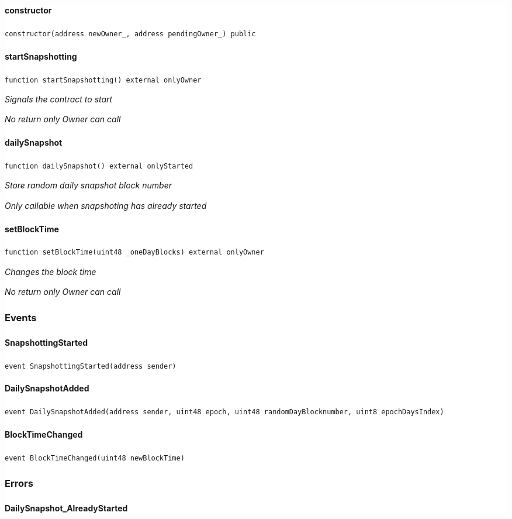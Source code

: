 #### constructor

```solidity
constructor(address newOwner_, address pendingOwner_) public
```

#### startSnapshotting

```solidity
function startSnapshotting() external onlyOwner
```

_Signals the contract to start_

_No return only Owner can call_

#### dailySnapshot

```solidity
function dailySnapshot() external onlyStarted
```

_Store random daily snapshot block number_

_Only callable when snapshoting has already started_

#### setBlockTime

```solidity
function setBlockTime(uint48 _oneDayBlocks) external onlyOwner
```

_Changes the block time_

_No return only Owner can call_

### Events

#### SnapshottingStarted

```solidity
event SnapshottingStarted(address sender)
```

#### DailySnapshotAdded

```solidity
event DailySnapshotAdded(address sender, uint48 epoch, uint48 randomDayBlocknumber, uint8 epochDaysIndex)
```

#### BlockTimeChanged

```solidity
event BlockTimeChanged(uint48 newBlockTime)
```

### Errors

#### DailySnapshot_AlreadyStarted
